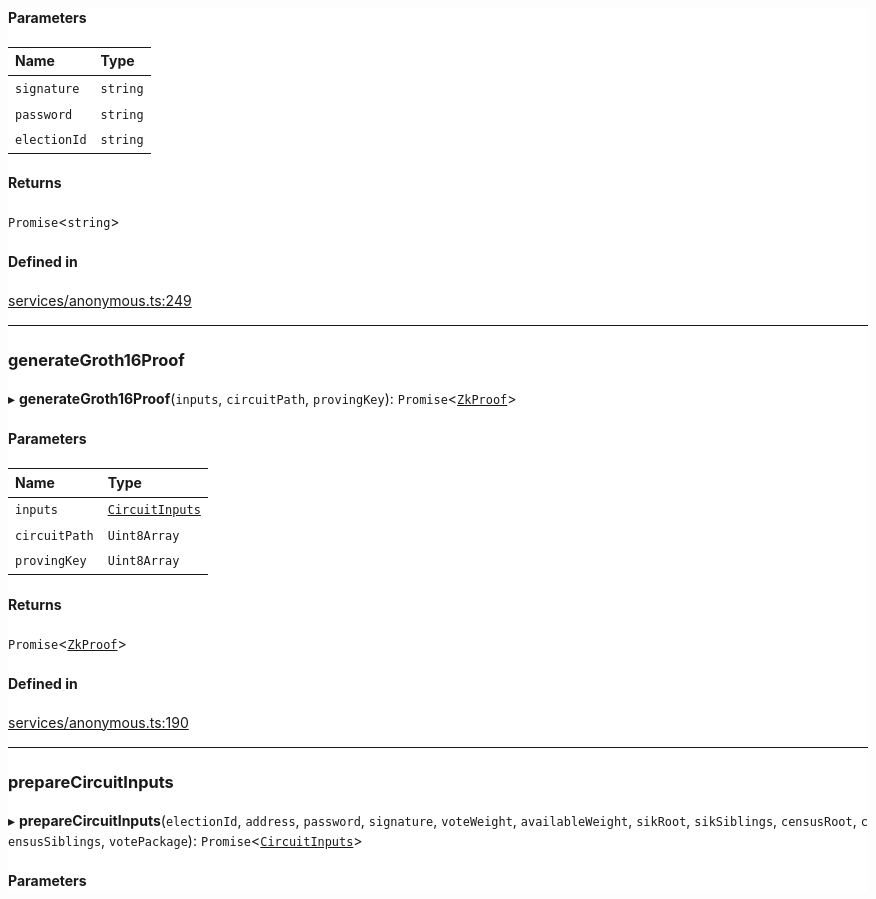 #### Parameters

| Name | Type |
| :------ | :------ |
| `signature` | `string` |
| `password` | `string` |
| `electionId` | `string` |

#### Returns

`Promise`\<`string`\>

#### Defined in

[services/anonymous.ts:249](https://github.com/vocdoni/vocdoni-sdk/blob/2ec9544f0d792289a6e591f4f269c47a23ca40a1/src/services/anonymous.ts#L249)

___

### generateGroth16Proof

▸ **generateGroth16Proof**(`inputs`, `circuitPath`, `provingKey`): `Promise`\<[`ZkProof`](../sdk-reference#zkproof)\>

#### Parameters

| Name | Type |
| :------ | :------ |
| `inputs` | [`CircuitInputs`](../interfaces/CircuitInputs) |
| `circuitPath` | `Uint8Array` |
| `provingKey` | `Uint8Array` |

#### Returns

`Promise`\<[`ZkProof`](../sdk-reference#zkproof)\>

#### Defined in

[services/anonymous.ts:190](https://github.com/vocdoni/vocdoni-sdk/blob/2ec9544f0d792289a6e591f4f269c47a23ca40a1/src/services/anonymous.ts#L190)

___

### prepareCircuitInputs

▸ **prepareCircuitInputs**(`electionId`, `address`, `password`, `signature`, `voteWeight`, `availableWeight`, `sikRoot`, `sikSiblings`, `censusRoot`, `censusSiblings`, `votePackage`): `Promise`\<[`CircuitInputs`](../interfaces/CircuitInputs)\>

#### Parameters

